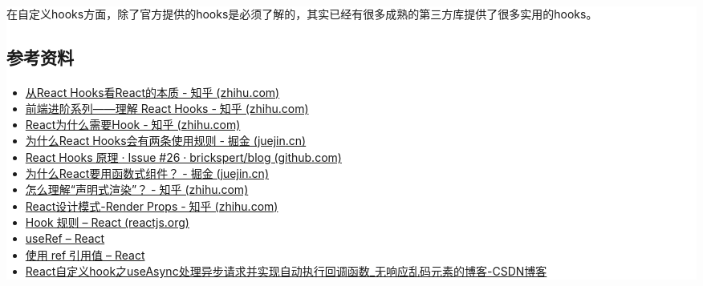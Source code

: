 在自定义hooks方面，除了官方提供的hooks是必须了解的，其实已经有很多成熟的第三方库提供了很多实用的hooks。

## 参考资料

- [从React Hooks看React的本质 - 知乎 (zhihu.com)](https://zhuanlan.zhihu.com/p/64800798)
- [前端进阶系列——理解 React Hooks - 知乎 (zhihu.com)](https://zhuanlan.zhihu.com/p/347136271)
- [React为什么需要Hook - 知乎 (zhihu.com)](https://zhuanlan.zhihu.com/p/137183261)
- [为什么React Hooks会有两条使用规则 - 掘金 (juejin.cn)](https://juejin.cn/post/7020811068955951135#heading-0)
- [React Hooks 原理 · Issue #26 · brickspert/blog (github.com)](https://github.com/brickspert/blog/issues/26)
- [为什么React要用函数式组件？ - 掘金 (juejin.cn)](https://juejin.cn/post/7027486366254497799)
- [怎么理解“声明式渲染”？ - 知乎 (zhihu.com)](https://www.zhihu.com/question/68121329)
- [React设计模式-Render Props - 知乎 (zhihu.com)](https://zhuanlan.zhihu.com/p/115407249)
- [Hook 规则 – React (reactjs.org)](https://zh-hans.legacy.reactjs.org/docs/hooks-rules.html)
- [useRef – React](https://zh-hans.react.dev/reference/react/useRef)
- [使用 ref 引用值 – React](https://zh-hans.react.dev/learn/referencing-values-with-refs#differences-between-refs-and-state)
- [React自定义hook之useAsync处理异步请求并实现自动执行回调函数\_无响应乱码元素的博客-CSDN博客](https://blog.csdn.net/nxcniuxiangchen/article/details/124847401)
